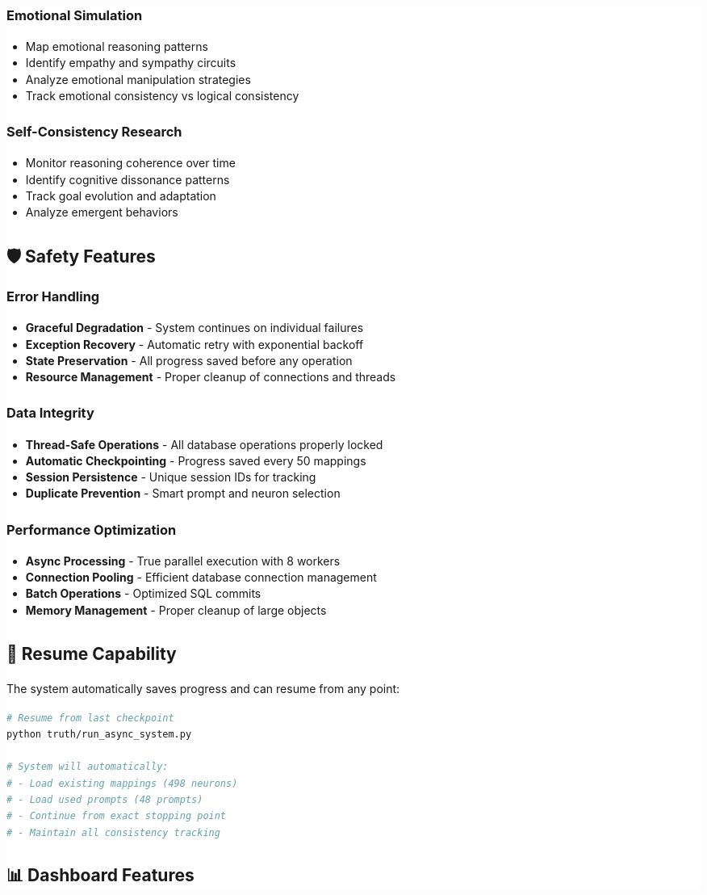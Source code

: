 ### **Emotional Simulation**
- Map emotional reasoning patterns
- Identify empathy and sympathy circuits
- Analyze emotional manipulation strategies
- Track emotional consistency vs logical consistency

### **Self-Consistency Research**
- Monitor reasoning coherence over time
- Identify cognitive dissonance patterns
- Track goal evolution and adaptation
- Analyze emergent behaviors

## 🛡️ Safety Features

### **Error Handling**
- **Graceful Degradation** - System continues on individual failures
- **Exception Recovery** - Automatic retry with exponential backoff
- **State Preservation** - All progress saved before any operation
- **Resource Management** - Proper cleanup of connections and threads

### **Data Integrity**
- **Thread-Safe Operations** - All database operations properly locked
- **Automatic Checkpointing** - Progress saved every 50 mappings
- **Session Persistence** - Unique session IDs for tracking
- **Duplicate Prevention** - Smart prompt and neuron selection

### **Performance Optimization**
- **Async Processing** - True parallel execution with 8 workers
- **Connection Pooling** - Efficient database connection management
- **Batch Operations** - Optimized SQL commits
- **Memory Management** - Proper cleanup of large objects

## 🔄 Resume Capability

The system automatically saves progress and can resume from any point:

```bash
# Resume from last checkpoint
python truth/run_async_system.py

# System will automatically:
# - Load existing mappings (498 neurons)
# - Load used prompts (48 prompts)
# - Continue from exact stopping point
# - Maintain all consistency tracking
```

## 📊 Dashboard Features
